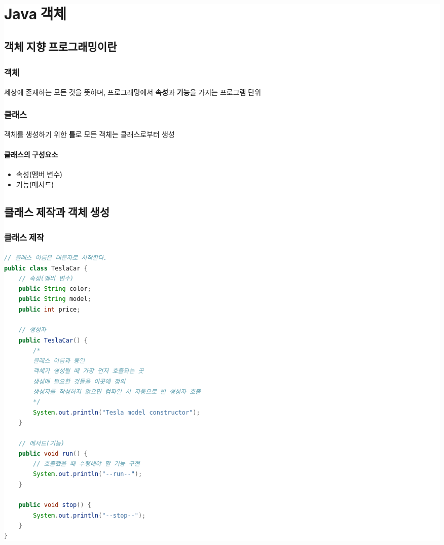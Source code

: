 # Java 객체

## 객체 지향 프로그래밍이란

### 객체

세상에 존재하는 모든 것을 뜻하며, 프로그래밍에서 **속성**과 **기능**을 가지는 프로그램 단위

### 클래스

객체를 생성하기 위한 **틀**로 모든 객체는 클래스로부터 생성

#### 클래스의 구성요소

- 속성(멤버 변수)
- 기능(메서드)

## 클래스 제작과 객체 생성

### 클래스 제작

```java
// 클래스 이름은 대문자로 시작한다.
public class TeslaCar {
    // 속성(멤버 변수)
    public String color;
    public String model;
    public int price;

    // 생성자
    public TeslaCar() {
        /*
        클래스 이름과 동일
        객체가 생성될 때 가장 먼저 호출되는 곳
        생성에 필요한 것들을 이곳에 정의
        생성자를 작성하지 않으면 컴파일 시 자동으로 빈 생성자 호출
        */
        System.out.println("Tesla model constructor");
    }

    // 메서드(기능)
    public void run() {
        // 호출했을 때 수행해야 할 기능 구현
        System.out.println("--run--");
    }

    public void stop() {
        System.out.println("--stop--");
    }
}
```
